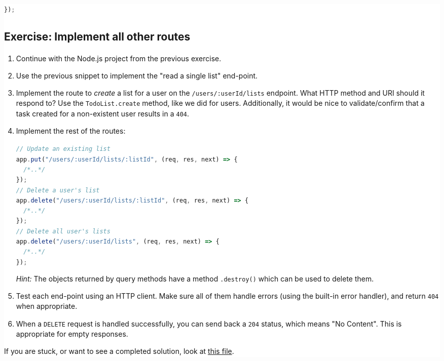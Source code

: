 ```javascript
});
```

## Exercise: Implement all other routes

1. Continue with the Node.js project from the previous exercise.
1. Use the previous snippet to implement the "read a single list" end-point.
1. Implement the route to _create_ a list for a user on the `/users/:userId/lists` endpoint. What HTTP method and URI should it respond to? Use the `TodoList.create` method, like we did for users. Additionally, it would be nice to validate/confirm that a task created for a non-existent user results in a `404`.
1. Implement the rest of the routes:

   ```javascript
   // Update an existing list
   app.put("/users/:userId/lists/:listId", (req, res, next) => {
     /*..*/
   });
   // Delete a user's list
   app.delete("/users/:userId/lists/:listId", (req, res, next) => {
     /*..*/
   });
   // Delete all user's lists
   app.delete("/users/:userId/lists", (req, res, next) => {
     /*..*/
   });
   ```

   _Hint:_ The objects returned by query methods have a method `.destroy()` which can be used to delete them.

1. Test each end-point using an HTTP client. Make sure all of them handle errors (using the built-in error handler), and return `404` when appropriate.
1. When a `DELETE` request is handled successfully, you can send back a `204` status, which means "No Content". This is appropriate for empty responses.

If you are stuck, or want to see a completed solution, look at [this file](https://github.com/Codaisseur/course-content-exercises/blob/master/week-5/sequelize-day2-day3/index.js).

